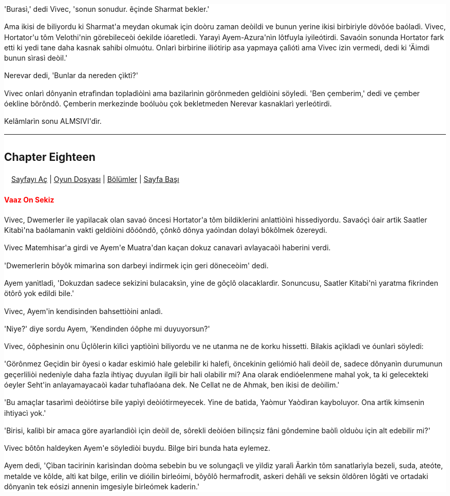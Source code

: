 'Burasì,' dedi Vivec, 'sonun sonudur. êçinde Sharmat bekler.'

Ama ikisi de biliyordu ki Sharmat'a meydan okumak için doòru zaman deòildi ve bunun yerine ikisi birbiriyle dövôóe baóladì. Vivec, Hortator'u tôm Velothi'nin görebileceòi óekilde ióaretledi. Yarayì Ayem-Azura'nìn lôtfuyla iyileótirdi. Savaóìn sonunda Hortator fark etti ki yedi tane daha kasnak sahibi olmuótu. Onlarì birbirine iliótirip asa yapmaya çalìótì ama Vivec izin vermedi, dedi ki 'Äimdi bunun sìrasì deòil.'

Nerevar dedi, 'Bunlar da nereden çìktì?'

Vivec onlarì dônyanìn etrafìndan topladìòìnì ama bazìlarìnìn görônmeden geldiòini söyledi. 'Ben çemberim,' dedi ve çember óekline bôrôndô. Çemberin merkezinde boóluòu çok bekletmeden Nerevar kasnaklarì yerleótirdi.

Kelâmlarìn sonu ALMSIVI'dìr.

---

## Chapter Eighteen
&emsp;[Sayfayı Aç][75] | [Oyun Dosyası][76] | [Bölümler][38] | [Sayfa Başı][37]

[75]: tes3/turkce/markdown/vaaz_18.md
[76]: tes3/turkce/html/Vaaz_18-BookSkill_Alchemy5.html

#### <span style="color:red">Vaaz On Sekiz</span>

Vivec, Dwemerler ile yapìlacak olan savaó öncesi Hortator'a tôm bildiklerini anlattìòìnì hissediyordu. Savaóçì óair artìk Saatler Kitabì'na baólamanìn vakti geldiòini dôóôndô, çônkô dônya yaóìndan dolayì bôkôlmek ôzereydi.

Vivec Matemhisar'a girdi ve Ayem'e Muatra'dan kaçan dokuz canavarì avlayacaòì haberini verdi.

'Dwemerlerin bôyôk mimarìna son darbeyi indirmek için geri döneceòim' dedi.

Ayem yanìtladì, 'Dokuzdan sadece sekizini bulacaksìn, yine de gôçlô olacaklardìr. Sonuncusu, Saatler Kitabì'nì yaratma fikrinden ötôrô yok edildi bile.'

Vivec, Ayem'in kendisinden bahsettiòini anladì.

'Niye?' diye sordu Ayem, 'Kendinden óôphe mi duyuyorsun?'

Vivec, óôphesinin onu Üçlôlerin kìlìcì yaptìòìnì biliyordu ve ne utanma ne de korku hissetti. Bilakis açìkladì ve óunlarì söyledi:

'Görônmez Geçidin bir ôyesi o kadar eskimió hale gelebilir ki halefi, öncekinin geliómió hali deòil de, sadece dônyanìn durumunun geçerliliòi nedeniyle daha fazla ihtiyaç duyulan ilgili bir hali olabilir mi? Ana olarak endióelenmene mahal yok, ta ki gelecekteki óeyler Seht'in anlayamayacaòì kadar tuhaflaóana dek. Ne Cellat ne de Ahmak, ben ikisi de deòilim.'

'Bu amaçlar tasarìmì deòiótirse bile yapìyì deòiótirmeyecek. Yine de batìda, Yaòmur Yaòdìran kayboluyor. Ona artìk kimsenin ihtiyacì yok.'

'Birisi, kalìbì bir amaca göre ayarlandìòì için deòil de, sôrekli deòióen bilinçsiz fâni gôndemine baòlì olduòu için alt edebilir mi?'

Vivec bôtôn haldeyken Ayem'e söylediòi buydu. Bilge biri bunda hata eylemez.

Ayem dedi, 'Çìban tacirinin karìsìndan doòma sebebin bu ve solungaçlì ve yìldìz yaralì Äarkìn tôm sanatlarìyla bezeli, suda, ateóte, metalde ve kôlde, altì kat bilge, erilin ve dióilin birleóimi, bôyôlô hermafrodit, askeri dehâlì ve seksin öldôren lôgâtì ve ortadaki dônyanìn tek eósizi annenin imgesiyle birleómek kaderin.'


[39]: https://elderscrolls.com.tr/
[40]: https://www.nexusmods.com/morrowind/mods/49502
[1]: #chapter-one
[2]: #chapter-two
[3]: #chapter-three
[4]: #chapter-four
[5]: #chapter-five
[6]: #chapter-six
[7]: #chapter-seven
[8]: #chapter-eight
[9]: #chapter-nine
[10]: #chapter-ten
[11]: #chapter-eleven
[12]: #chapter-twelve
[13]: #chapter-thirteen
[14]: #chapter-fourteen
[15]: #chapter-fifteen
[16]: #chapter-sixteen
[17]: #chapter-seventeen
[18]: #chapter-eighteen
[19]: #chapter-nineteen
[20]: #chapter-twenty
[21]: #chapter-twenty-one
[22]: #chapter-twenty-two
[23]: #chapter-twenty-three
[24]: #chapter-twenty-four
[25]: #chapter-twenty-five
[26]: #chapter-twenty-six
[27]: #chapter-twenty-seven
[28]: #chapter-twenty-eight
[29]: #chapter-twenty-nine
[30]: #chapter-thirty
[31]: #chapter-thirty-one
[32]: #chapter-thirty-two
[33]: #chapter-thirty-three
[34]: #chapter-thirty-four
[35]: #chapter-thirty-five
[36]: #chapter-thirty-six
[37]: #
[38]: #chapters
[41]: tes3/turkce/markdown/vaaz_01.md
[42]: tes3/turkce/html/Vaaz_01-BookSkill_Athletics3.html
[43]: tes3/turkce/markdown/vaaz_02.md
[44]: tes3/turkce/html/Vaaz_02-BookSkill_Alchemy4.html
[45]: tes3/turkce/markdown/vaaz_03.md
[46]: tes3/turkce/html/Vaaz_03-BookSkill_Blunt_Weapon4.html
[47]: tes3/turkce/markdown/vaaz_04.md
[48]: tes3/turkce/html/Vaaz_04-BookSkill_Mysticism3.html
[49]: tes3/turkce/markdown/vaaz_05.md
[50]: tes3/turkce/html/Vaaz_05-BookSkill_Axe4.html
[51]: tes3/turkce/markdown/vaaz_06.md
[52]: tes3/turkce/html/Vaaz_06-BookSkill_Armorer3.html
[53]: tes3/turkce/markdown/vaaz_07.md
[54]: tes3/turkce/html/Vaaz_07-BookSkill_Block4.html
[55]: tes3/turkce/markdown/vaaz_08.md
[56]: tes3/turkce/html/Vaaz_08-BookSkill_Athletics4.html
[57]: tes3/turkce/markdown/vaaz_09.md
[58]: tes3/turkce/html/Vaaz_09-BookSkill_Blunt_Weapon5.html
[59]: tes3/turkce/markdown/vaaz_10.md
[60]: tes3/turkce/html/Vaaz_10-BookSkill_Short_Blade4.html
[61]: tes3/turkce/markdown/vaaz_11.md
[62]: tes3/turkce/html/Vaaz_11-bookskill_unarmored3.html
[63]: tes3/turkce/markdown/vaaz_12.md
[64]: tes3/turkce/html/Vaaz_12-bookskill_heavy_armor5.html
[65]: tes3/turkce/markdown/vaaz_13.md
[66]: tes3/turkce/html/Vaaz_13-BookSkill_Alteration4.html
[67]: tes3/turkce/markdown/vaaz_14.md
[68]: tes3/turkce/html/Vaaz_14-bookskill_spear3.html
[69]: tes3/turkce/markdown/vaaz_15.md
[70]: tes3/turkce/html/Vaaz_15-bookskill_unarmored4.html
[71]: tes3/turkce/markdown/vaaz_16.md
[72]: tes3/turkce/html/Vaaz_16-BookSkill_Axe5.html
[73]: tes3/turkce/markdown/vaaz_17.md
[74]: tes3/turkce/html/Vaaz_17-bookskill_long_blade3.html
[77]: tes3/turkce/markdown/vaaz_19.md
[78]: tes3/turkce/html/Vaaz_19-bookskill_enchant4.html
[79]: tes3/turkce/markdown/vaaz_20.md
[80]: tes3/turkce/html/Vaaz_20-bookskill_long_blade4.html
[81]: tes3/turkce/markdown/vaaz_21.md
[82]: tes3/turkce/html/Vaaz_21-bookskill_light_armor4.html
[83]: tes3/turkce/markdown/vaaz_22.md
[84]: tes3/turkce/html/Vaaz_22-bookskill_medium_armor4.html
[85]: tes3/turkce/markdown/vaaz_23.md
[86]: tes3/turkce/html/Vaaz_23-bookskill_long_blade5.html
[87]: tes3/turkce/markdown/vaaz_24.md
[88]: tes3/turkce/html/Vaaz_24-bookskill_spear4.html
[89]: tes3/turkce/markdown/vaaz_25.md
[90]: tes3/turkce/html/Vaaz_25-BookSkill_Armorer4.html
